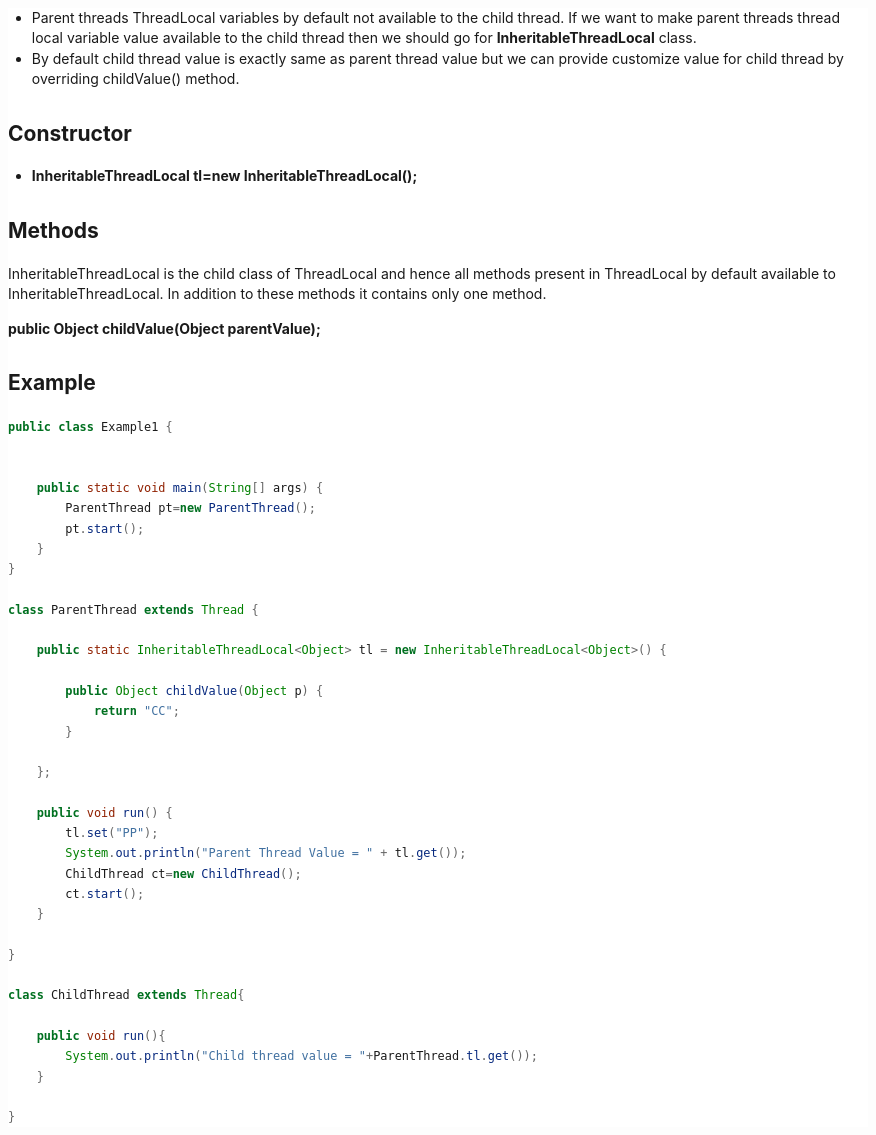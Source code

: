 * Parent threads ThreadLocal variables by default not available to the child thread. If we want to make parent threads thread local variable value available to the child thread then we should go for **InheritableThreadLocal** class.
* By default child thread value is exactly same as parent thread value but we can provide customize value for child thread by overriding childValue() method.

## Constructor

* **InheritableThreadLocal tl=new InheritableThreadLocal();**

## Methods

InheritableThreadLocal is the child class of ThreadLocal and hence all methods present in ThreadLocal by default available to InheritableThreadLocal. In addition to these methods it contains only one method.

**public Object childValue(Object parentValue);**

## Example

```java
public class Example1 {

	
	public static void main(String[] args) {
		ParentThread pt=new ParentThread();
		pt.start();
	}
}

class ParentThread extends Thread {

	public static InheritableThreadLocal<Object> tl = new InheritableThreadLocal<Object>() {

		public Object childValue(Object p) {
			return "CC";
		}

	};

	public void run() {
		tl.set("PP");
		System.out.println("Parent Thread Value = " + tl.get());
		ChildThread ct=new ChildThread();
		ct.start();
	}

}

class ChildThread extends Thread{
	
	public void run(){
		System.out.println("Child thread value = "+ParentThread.tl.get());
	}
	
}

```
